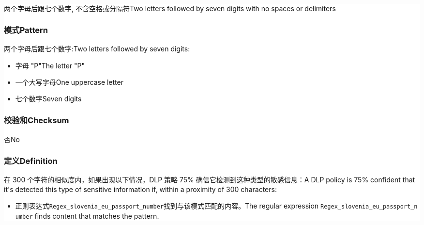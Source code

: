 <span data-ttu-id="8e6d4-505">两个字母后跟七个数字, 不含空格或分隔符</span><span class="sxs-lookup"><span data-stu-id="8e6d4-505">Two letters followed by seven digits with no spaces or delimiters</span></span>
  
### <a name="pattern"></a><span data-ttu-id="8e6d4-506">模式</span><span class="sxs-lookup"><span data-stu-id="8e6d4-506">Pattern</span></span>

<span data-ttu-id="8e6d4-507">两个字母后跟七个数字:</span><span class="sxs-lookup"><span data-stu-id="8e6d4-507">Two letters followed by seven digits:</span></span>
  
- <span data-ttu-id="8e6d4-508">字母 "P"</span><span class="sxs-lookup"><span data-stu-id="8e6d4-508">The letter "P"</span></span>
    
- <span data-ttu-id="8e6d4-509">一个大写字母</span><span class="sxs-lookup"><span data-stu-id="8e6d4-509">One uppercase letter</span></span>
    
- <span data-ttu-id="8e6d4-510">七个数字</span><span class="sxs-lookup"><span data-stu-id="8e6d4-510">Seven digits</span></span>
    
### <a name="checksum"></a><span data-ttu-id="8e6d4-511">校验和</span><span class="sxs-lookup"><span data-stu-id="8e6d4-511">Checksum</span></span>

<span data-ttu-id="8e6d4-512">否</span><span class="sxs-lookup"><span data-stu-id="8e6d4-512">No</span></span>
  
### <a name="definition"></a><span data-ttu-id="8e6d4-513">定义</span><span class="sxs-lookup"><span data-stu-id="8e6d4-513">Definition</span></span>

<span data-ttu-id="8e6d4-514">在 300 个字符的相似度内，如果出现以下情况，DLP 策略 75% 确信它检测到这种类型的敏感信息：</span><span class="sxs-lookup"><span data-stu-id="8e6d4-514">A DLP policy is 75% confident that it's detected this type of sensitive information if, within a proximity of 300 characters:</span></span>
  
- <span data-ttu-id="8e6d4-515">正则表达式`Regex_slovenia_eu_passport_number`找到与该模式匹配的内容。</span><span class="sxs-lookup"><span data-stu-id="8e6d4-515">The regular expression  `Regex_slovenia_eu_passport_number` finds content that matches the pattern.</span></span> 
    
